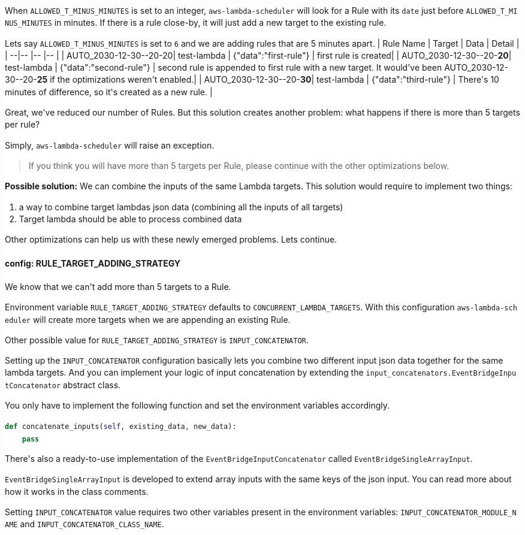 When `ALLOWED_T_MINUS_MINUTES` is set to an integer, `aws-lambda-scheduler` will look for a Rule with its `date` just before `ALLOWED_T_MINUS_MINUTES` in minutes. If there is a rule close-by, it will just add a new target to the existing rule.

Lets say `ALLOWED_T_MINUS_MINUTES` is set to `6` and we are adding rules that are 5 minutes apart.
| Rule Name | Target | Data | Detail |
| --|-- |-- |-- |
| AUTO_2030-12-30--20-20| test-lambda | {"data":"first-rule"} | first rule is created|
| AUTO_2030-12-30--20-**20**| test-lambda | {"data":"second-rule"} | second rule is appended to first rule with a new target. It would've been AUTO_2030-12-30--20-**25** if the optimizations weren't enabled.|
| AUTO_2030-12-30--20-**30**| test-lambda | {"data":"third-rule"} | There's 10 minutes of difference, so it's created as a new rule. |

Great, we've reduced our number of Rules. But this solution creates another problem: what happens if there is more than 5 targets per rule?

Simply, `aws-lambda-scheduler` will raise an exception.

>If you think you will have more than 5 targets per Rule, please continue with the other optimizations below.


**Possible solution:** We can combine the inputs of the same Lambda targets. This solution would require to implement two things:
1. a way to combine target lambdas json data (combining all the inputs of all targets)
2. Target lambda should be able to process combined data

Other optimizations can help us with these newly emerged problems. Lets continue.

#### config: RULE_TARGET_ADDING_STRATEGY

We know that we can't add more than 5 targets to a Rule.


Environment variable `RULE_TARGET_ADDING_STRATEGY` defaults to `CONCURRENT_LAMBDA_TARGETS`. With this configuration `aws-lambda-scheduler` will create more targets when we are appending an existing Rule.

Other possible value for `RULE_TARGET_ADDING_STRATEGY` is  `INPUT_CONCATENATOR`.


Setting up the `INPUT_CONCATENATOR` configuration basically lets you combine two different input json data together for the same lambda targets. And you can implement your logic of input concatenation by extending the `input_concatenators.EventBridgeInputConcatenator` abstract class. 

You only have to implement the following function and set the environment variables accordingly.
```python
def concatenate_inputs(self, existing_data, new_data):
    pass
```

There's also a ready-to-use implementation of the `EventBridgeInputConcatenator` called `EventBridgeSingleArrayInput`.

`EventBridgeSingleArrayInput` is developed to extend array inputs with the same keys of the json input. You can read more about how it works in the class comments.

Setting `INPUT_CONCATENATOR` value requires two other variables present in the environment variables: `INPUT_CONCATENATOR_MODULE_NAME` and `INPUT_CONCATENATOR_CLASS_NAME`.
